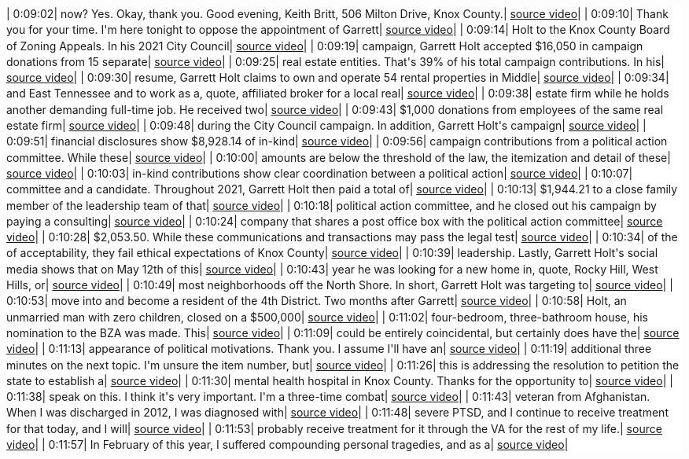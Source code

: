 | 0:09:02| now? Yes. Okay, thank you. Good evening, Keith Britt, 506 Milton Drive, Knox County.| [source video](https://archive.org/details/co-com-ws-r-1467-221017?start=542)|
| 0:09:10| Thank you for your time. I'm here tonight to oppose the appointment of Garrett| [source video](https://archive.org/details/co-com-ws-r-1467-221017?start=550)|
| 0:09:14| Holt to the Knox County Board of Zoning Appeals. In his 2021 City Council| [source video](https://archive.org/details/co-com-ws-r-1467-221017?start=554)|
| 0:09:19| campaign, Garrett Holt accepted $16,050 in campaign donations from 15 separate| [source video](https://archive.org/details/co-com-ws-r-1467-221017?start=559)|
| 0:09:25| real estate entities. That's 39% of his total campaign contributions. In his| [source video](https://archive.org/details/co-com-ws-r-1467-221017?start=565)|
| 0:09:30| resume, Garrett Holt claims to own and operate 54 rental properties in Middle| [source video](https://archive.org/details/co-com-ws-r-1467-221017?start=570)|
| 0:09:34| and East Tennessee and to work as a, quote, affiliated broker for a local real| [source video](https://archive.org/details/co-com-ws-r-1467-221017?start=574)|
| 0:09:38| estate firm while he holds another demanding full-time job. He received two| [source video](https://archive.org/details/co-com-ws-r-1467-221017?start=578)|
| 0:09:43| $1,000 donations from employees of the same real estate firm| [source video](https://archive.org/details/co-com-ws-r-1467-221017?start=583)|
| 0:09:48| during the City Council campaign. In addition, Garrett Holt's campaign| [source video](https://archive.org/details/co-com-ws-r-1467-221017?start=588)|
| 0:09:51| financial disclosures show $8,928.14 of in-kind| [source video](https://archive.org/details/co-com-ws-r-1467-221017?start=591)|
| 0:09:56| campaign contributions from a political action committee. While these| [source video](https://archive.org/details/co-com-ws-r-1467-221017?start=596)|
| 0:10:00| amounts are below the threshold of the law, the itemization and detail of these| [source video](https://archive.org/details/co-com-ws-r-1467-221017?start=600)|
| 0:10:03| in-kind contributions show clear coordination between a political action| [source video](https://archive.org/details/co-com-ws-r-1467-221017?start=603)|
| 0:10:07| committee and a candidate. Throughout 2021, Garrett Holt then paid a total of| [source video](https://archive.org/details/co-com-ws-r-1467-221017?start=607)|
| 0:10:13| $1,944.21 to a close family member of the leadership team of that| [source video](https://archive.org/details/co-com-ws-r-1467-221017?start=613)|
| 0:10:18| political action committee, and he closed out his campaign by paying a consulting| [source video](https://archive.org/details/co-com-ws-r-1467-221017?start=618)|
| 0:10:24| company that shares a post office box with the political action committee| [source video](https://archive.org/details/co-com-ws-r-1467-221017?start=624)|
| 0:10:28| $2,053.50. While these communications and transactions may pass the legal test| [source video](https://archive.org/details/co-com-ws-r-1467-221017?start=628)|
| 0:10:34| of the of acceptability, they fail ethical expectations of Knox County| [source video](https://archive.org/details/co-com-ws-r-1467-221017?start=634)|
| 0:10:39| leadership. Lastly, Garrett Holt's social media shows that on May 12th of this| [source video](https://archive.org/details/co-com-ws-r-1467-221017?start=639)|
| 0:10:43| year he was looking for a new home in, quote, Rocky Hill, West Hills, or| [source video](https://archive.org/details/co-com-ws-r-1467-221017?start=643)|
| 0:10:49| most neighborhoods off the North Shore. In short, Garrett Holt was targeting to| [source video](https://archive.org/details/co-com-ws-r-1467-221017?start=649)|
| 0:10:53| move into and become a resident of the 4th District. Two months after Garrett| [source video](https://archive.org/details/co-com-ws-r-1467-221017?start=653)|
| 0:10:58| Holt, an unmarried man with zero children, closed on a $500,000| [source video](https://archive.org/details/co-com-ws-r-1467-221017?start=658)|
| 0:11:02| four-bedroom, three-bathroom house, his nomination to the BZA was made. This| [source video](https://archive.org/details/co-com-ws-r-1467-221017?start=662)|
| 0:11:09| could be entirely coincidental, but certainly does have the| [source video](https://archive.org/details/co-com-ws-r-1467-221017?start=669)|
| 0:11:13| appearance of political motivations. Thank you. I assume I'll have an| [source video](https://archive.org/details/co-com-ws-r-1467-221017?start=673)|
| 0:11:19| additional three minutes on the next topic. I'm unsure the item number, but| [source video](https://archive.org/details/co-com-ws-r-1467-221017?start=679)|
| 0:11:26| this is addressing the resolution to petition the state to establish a| [source video](https://archive.org/details/co-com-ws-r-1467-221017?start=686)|
| 0:11:30| mental health hospital in Knox County. Thanks for the opportunity to| [source video](https://archive.org/details/co-com-ws-r-1467-221017?start=690)|
| 0:11:38| speak on this. I think it's very important. I'm a three-time combat| [source video](https://archive.org/details/co-com-ws-r-1467-221017?start=698)|
| 0:11:43| veteran from Afghanistan. When I was discharged in 2012, I was diagnosed with| [source video](https://archive.org/details/co-com-ws-r-1467-221017?start=703)|
| 0:11:48| severe PTSD, and I continue to receive treatment for that today, and I will| [source video](https://archive.org/details/co-com-ws-r-1467-221017?start=708)|
| 0:11:53| probably receive treatment for it through the VA for the rest of my life.| [source video](https://archive.org/details/co-com-ws-r-1467-221017?start=713)|
| 0:11:57| In February of this year, I suffered compounding personal tragedies, and as a| [source video](https://archive.org/details/co-com-ws-r-1467-221017?start=717)|